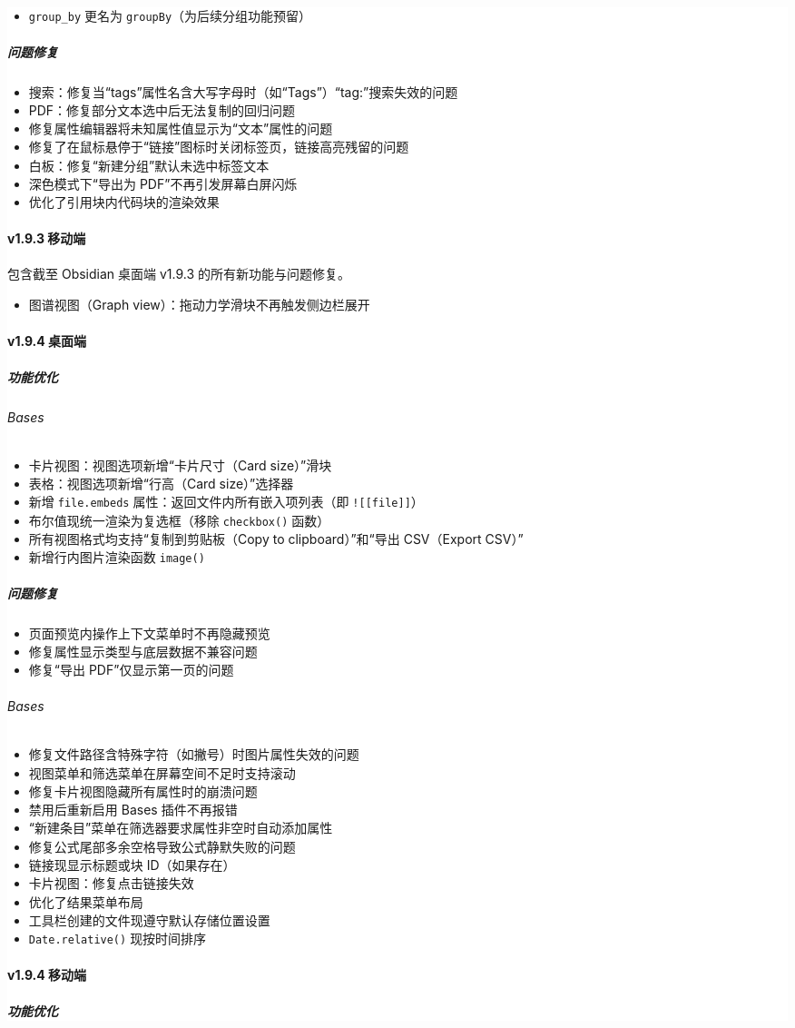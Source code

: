 - `group_by` 更名为 `groupBy`（为后续分组功能预留）

##### 问题修复

- 搜索：修复当“tags”属性名含大写字母时（如“Tags”）“tag:”搜索失效的问题
- PDF：修复部分文本选中后无法复制的回归问题
- 修复属性编辑器将未知属性值显示为“文本”属性的问题
- 修复了在鼠标悬停于“链接”图标时关闭标签页，链接高亮残留的问题
- 白板：修复“新建分组”默认未选中标签文本
- 深色模式下“导出为 PDF”不再引发屏幕白屏闪烁
- 优化了引用块内代码块的渲染效果

#### v1.9.3 移动端

包含截至 Obsidian 桌面端 v1.9.3 的所有新功能与问题修复。

- 图谱视图（Graph view）：拖动力学滑块不再触发侧边栏展开

#### v1.9.4 桌面端

##### 功能优化

###### Bases

- 卡片视图：视图选项新增“卡片尺寸（Card size）”滑块
- 表格：视图选项新增“行高（Card size）”选择器
- 新增 `file.embeds` 属性：返回文件内所有嵌入项列表（即 `![[file]]`）
- 布尔值现统一渲染为复选框（移除 `checkbox()` 函数）
- 所有视图格式均支持“复制到剪贴板（Copy to clipboard）”和“导出 CSV（Export CSV）”
- 新增行内图片渲染函数 `image()`

##### 问题修复

- 页面预览内操作上下文菜单时不再隐藏预览
- 修复属性显示类型与底层数据不兼容问题
- 修复“导出 PDF”仅显示第一页的问题

###### Bases

- 修复文件路径含特殊字符（如撇号）时图片属性失效的问题
- 视图菜单和筛选菜单在屏幕空间不足时支持滚动
- 修复卡片视图隐藏所有属性时的崩溃问题
- 禁用后重新启用 Bases 插件不再报错
- “新建条目”菜单在筛选器要求属性非空时自动添加属性
- 修复公式尾部多余空格导致公式静默失败的问题
- 链接现显示标题或块 ID（如果存在）
- 卡片视图：修复点击链接失效
- 优化了结果菜单布局
- 工具栏创建的文件现遵守默认存储位置设置
- `Date.relative()` 现按时间排序

#### v1.9.4 移动端

##### 功能优化
